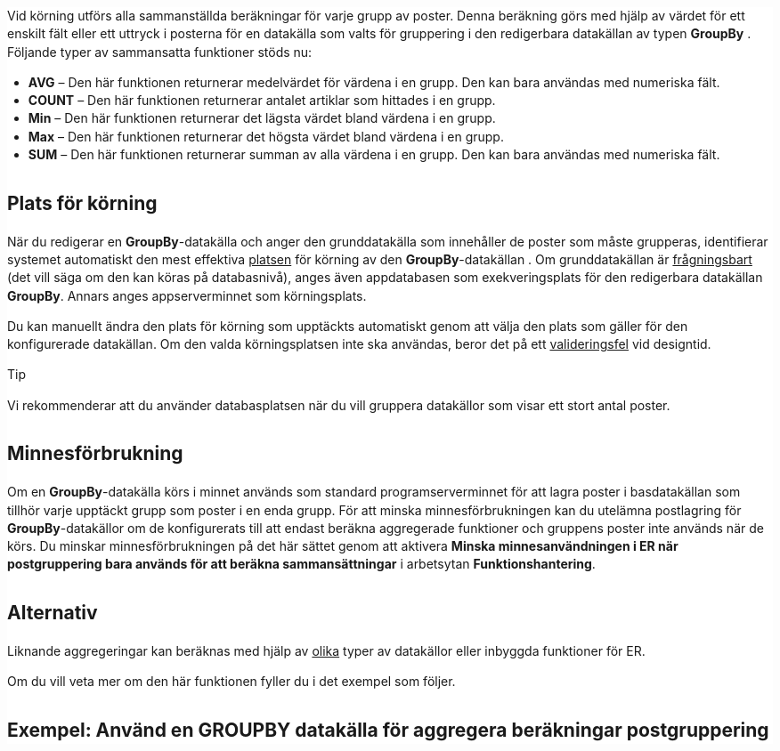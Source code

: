 Vid körning utförs alla sammanställda beräkningar för varje grupp av poster. Denna beräkning görs med hjälp av värdet för ett enskilt fält eller ett uttryck i posterna för en datakälla som valts för gruppering i den redigerbara datakällan av typen **GroupBy** . Följande typer av sammansatta funktioner stöds nu:

- **AVG** – Den här funktionen returnerar medelvärdet för värdena i en grupp. Den kan bara användas med numeriska fält.
- **COUNT** – Den här funktionen returnerar antalet artiklar som hittades i en grupp.
- **Min** – Den här funktionen returnerar det lägsta värdet bland värdena i en grupp.
- **Max** – Den här funktionen returnerar det högsta värdet bland värdena i en grupp.
- **SUM** – Den här funktionen returnerar summan av alla värdena i en grupp. Den kan bara användas med numeriska fält.

## <a name="execution-location"></a><a name="ExecutionLocation"></a>Plats för körning

När du redigerar en **GroupBy**-datakälla och anger den grunddatakälla som innehåller de poster som måste grupperas, identifierar systemet automatiskt den mest effektiva [platsen](#ExecutionLocation) för körning av den **GroupBy**-datakällan . Om grunddatakällan är [frågningsbart](er-functions-list-filter.md#usage-notes) (det vill säga om den kan köras på databasnivå), anges även appdatabasen som exekveringsplats för den redigerbara datakällan **GroupBy**. Annars anges appserverminnet som körningsplats.

Du kan manuellt ändra den plats för körning som upptäckts automatiskt genom att välja den plats som gäller för den konfigurerade datakällan. Om den valda körningsplatsen inte ska användas, beror det på ett [valideringsfel](er-components-inspections.md#i5) vid designtid.

> [!TIP]
> Vi rekommenderar att du använder databasplatsen när du vill gruppera datakällor som visar ett stort antal poster.

## <a name="memory-consumption"></a><a name="MemoryConsumption"></a>Minnesförbrukning

Om en **GroupBy**-datakälla körs i minnet används som standard programserverminnet för att lagra poster i basdatakällan som tillhör varje upptäckt grupp som poster i en enda grupp. För att minska minnesförbrukningen kan du utelämna postlagring för **GroupBy**-datakällor om de konfigurerats till att endast beräkna aggregerade funktioner och gruppens poster inte används när de körs. Du minskar minnesförbrukningen på det här sättet genom att aktivera **Minska minnesanvändningen i ER när postgruppering bara används för att beräkna sammansättningar** i arbetsytan **Funktionshantering**.

## <a name="alternatives"></a><a name="Alternatives"></a>Alternativ

Liknande aggregeringar kan beräknas med hjälp av [olika](er-data-collection-data-sources.md#if-i-have-to-calculate-running-totals-and-collect-data-what-is-the-difference-between-using-a-data-collection-data-source-and-using-the-built-in-data-collection-functions) typer av datakällor eller inbyggda funktioner för ER.

Om du vill veta mer om den här funktionen fyller du i det exempel som följer.

## <a name="example-use-a-groupby-data-source-for-aggregate-calculations-and-record-grouping"></a><a name="Example"></a>Exempel: Använd en GROUPBY datakälla för aggregera beräkningar postgruppering
